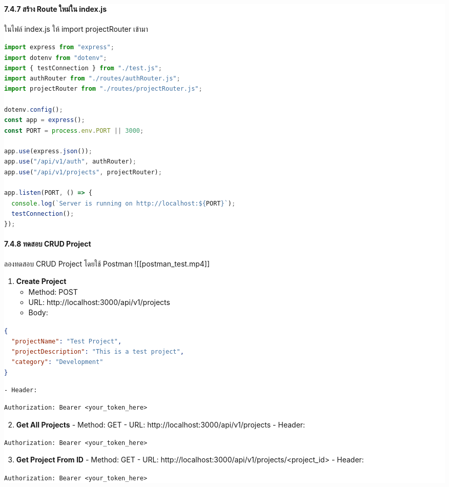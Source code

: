 #### 7.4.7 สร้าง Route ใหม่ใน index.js
ในไฟล์ index.js ให้ import projectRouter เข้ามา
```javascript
import express from "express";
import dotenv from "dotenv";
import { testConnection } from "./test.js";
import authRouter from "./routes/authRouter.js";
import projectRouter from "./routes/projectRouter.js";

dotenv.config();
const app = express();
const PORT = process.env.PORT || 3000;

app.use(express.json());
app.use("/api/v1/auth", authRouter);
app.use("/api/v1/projects", projectRouter);

app.listen(PORT, () => {
  console.log(`Server is running on http://localhost:${PORT}`);
  testConnection();
});
```

#### 7.4.8 ทดสอบ CRUD Project
ลองทดสอบ CRUD Project โดยใช้ Postman
![[postman_test.mp4]]

1. **Create Project**
    - Method: POST
    - URL: http://localhost:3000/api/v1/projects
    - Body:
  ```json
  {
    "projectName": "Test Project",
    "projectDescription": "This is a test project",
    "category": "Development"
  }
  ```
    - Header:
  ```
  Authorization: Bearer <your_token_here>
  ```

  2. **Get All Projects**
    - Method: GET
    - URL: http://localhost:3000/api/v1/projects
    - Header:
  ```
  Authorization: Bearer <your_token_here>
  ```

  3. **Get Project From ID**
    - Method: GET
    - URL: http://localhost:3000/api/v1/projects/<project_id>
    - Header:
  ```
  Authorization: Bearer <your_token_here>
  ```
